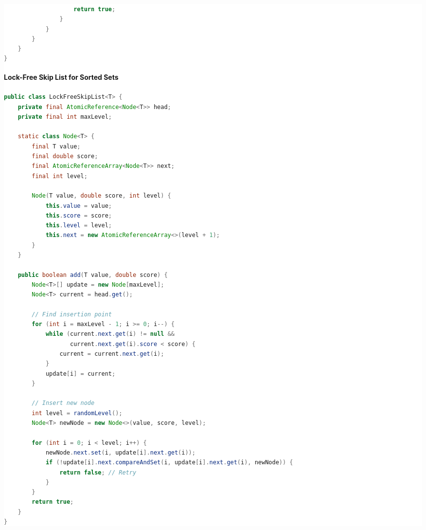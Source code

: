 ```java
                    return true;
                }
            }
        }
    }
}
```

#### Lock-Free Skip List for Sorted Sets
```java
public class LockFreeSkipList<T> {
    private final AtomicReference<Node<T>> head;
    private final int maxLevel;
    
    static class Node<T> {
        final T value;
        final double score;
        final AtomicReferenceArray<Node<T>> next;
        final int level;
        
        Node(T value, double score, int level) {
            this.value = value;
            this.score = score;
            this.level = level;
            this.next = new AtomicReferenceArray<>(level + 1);
        }
    }
    
    public boolean add(T value, double score) {
        Node<T>[] update = new Node[maxLevel];
        Node<T> current = head.get();
        
        // Find insertion point
        for (int i = maxLevel - 1; i >= 0; i--) {
            while (current.next.get(i) != null && 
                   current.next.get(i).score < score) {
                current = current.next.get(i);
            }
            update[i] = current;
        }
        
        // Insert new node
        int level = randomLevel();
        Node<T> newNode = new Node<>(value, score, level);
        
        for (int i = 0; i < level; i++) {
            newNode.next.set(i, update[i].next.get(i));
            if (!update[i].next.compareAndSet(i, update[i].next.get(i), newNode)) {
                return false; // Retry
            }
        }
        return true;
    }
}
```
